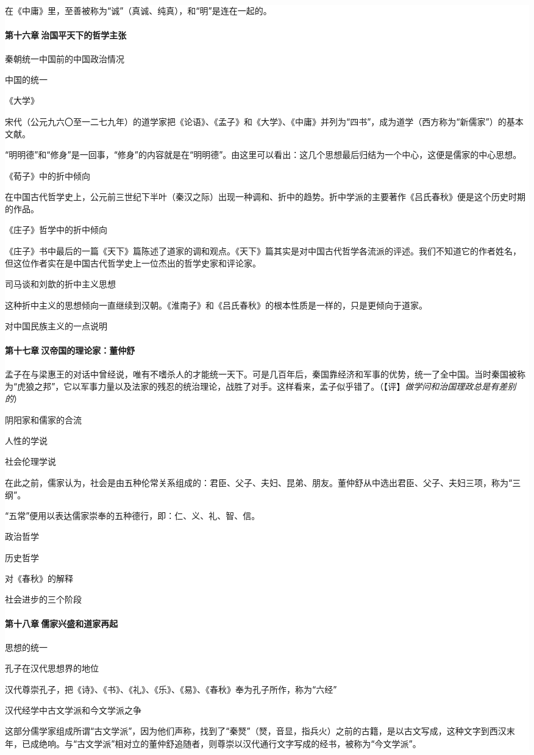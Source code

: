在《中庸》里，至善被称为“诚”（真诚、纯真），和“明”是连在一起的。

#### 第十六章 治国平天下的哲学主张

秦朝统一中国前的中国政治情况

中国的统一

《大学》

宋代（公元九六〇至一二七九年）的道学家把《论语》、《孟子》和《大学》、《中庸》并列为“四书”，成为道学（西方称为“新儒家”）的基本文献。

“明明德”和“修身”是一回事，“修身”的内容就是在“明明德”。由这里可以看出：这几个思想最后归结为一个中心，这便是儒家的中心思想。

《荀子》中的折中倾向

在中国古代哲学史上，公元前三世纪下半叶（秦汉之际）出现一种调和、折中的趋势。折中学派的主要著作《吕氏春秋》便是这个历史时期的作品。

《庄子》哲学中的折中倾向

《庄子》书中最后的一篇《天下》篇陈述了道家的调和观点。《天下》篇其实是对中国古代哲学各流派的评述。我们不知道它的作者姓名，但这位作者实在是中国古代哲学史上一位杰出的哲学史家和评论家。

司马谈和刘歆的折中主义思想

这种折中主义的思想倾向一直继续到汉朝。《淮南子》和《吕氏春秋》的根本性质是一样的，只是更倾向于道家。

对中国民族主义的一点说明

#### 第十七章 汉帝国的理论家：董仲舒

孟子在与梁惠王的对话中曾经说，唯有不嗜杀人的才能统一天下。可是几百年后，秦国靠经济和军事的优势，统一了全中国。当时秦国被称为“虎狼之邦”，它以军事力量以及法家的残忍的统治理论，战胜了对手。这样看来，孟子似乎错了。（【评】*做学问和治国理政总是有差别的*）

阴阳家和儒家的合流

人性的学说

社会伦理学说

在此之前，儒家认为，社会是由五种伦常关系组成的：君臣、父子、夫妇、昆弟、朋友。董仲舒从中选出君臣、父子、夫妇三项，称为“三纲”。

“五常”便用以表达儒家崇奉的五种德行，即：仁、义、礼、智、信。

政治哲学

历史哲学

对《春秋》的解释

社会进步的三个阶段

#### 第十八章 儒家兴盛和道家再起

思想的统一

孔子在汉代思想界的地位

汉代尊崇孔子，把《诗》、《书》、《礼》、《乐》、《易》、《春秋》奉为孔子所作，称为“六经”

汉代经学中古文学派和今文学派之争

这部分儒学家组成所谓“古文学派”，因为他们声称，找到了“秦燹”（燹，音显，指兵火）之前的古籍，是以古文写成，这种文字到西汉末年，已成绝响。与“古文学派”相对立的董仲舒追随者，则尊崇以汉代通行文字写成的经书，被称为“今文学派”。
